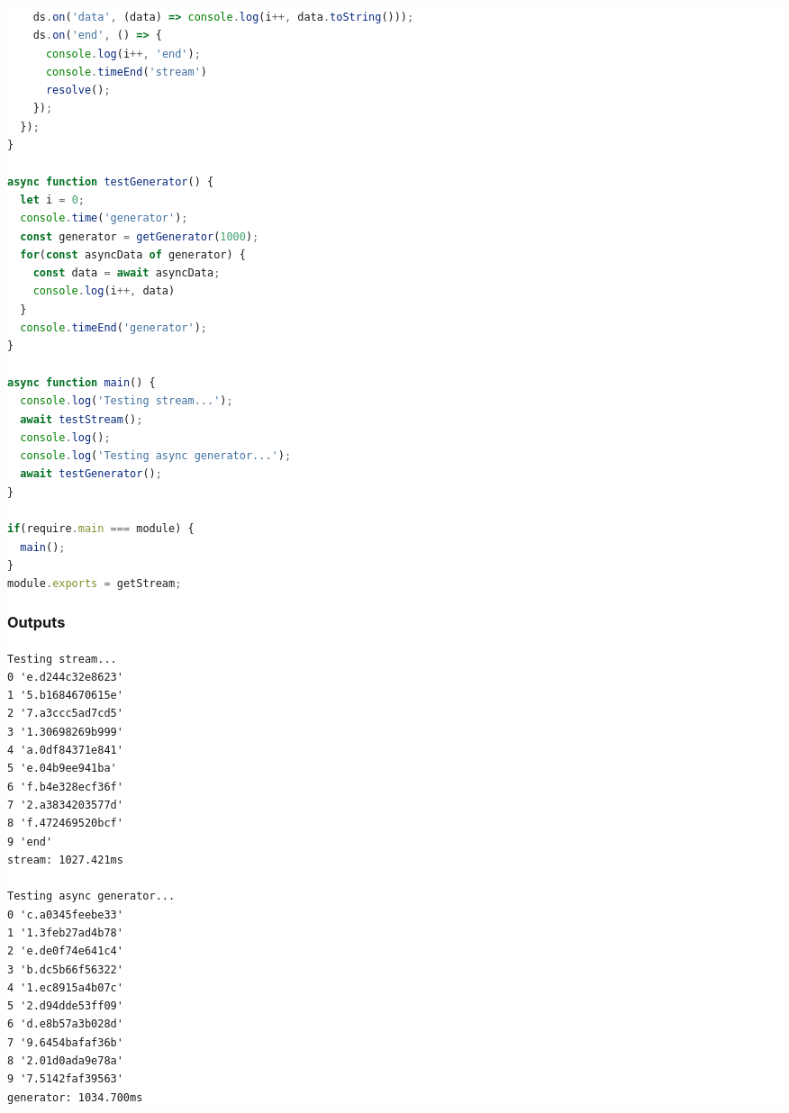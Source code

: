 ```javascript
    ds.on('data', (data) => console.log(i++, data.toString()));
    ds.on('end', () => {
      console.log(i++, 'end');
      console.timeEnd('stream')
      resolve();
    });
  });
}

async function testGenerator() {
  let i = 0;
  console.time('generator');
  const generator = getGenerator(1000);
  for(const asyncData of generator) {
    const data = await asyncData;
    console.log(i++, data)
  }
  console.timeEnd('generator');
}

async function main() {
  console.log('Testing stream...');
  await testStream();
  console.log();
  console.log('Testing async generator...');
  await testGenerator();
}

if(require.main === module) {
  main();
}
module.exports = getStream;
```


### Outputs

```
Testing stream...
0 'e.d244c32e8623'
1 '5.b1684670615e'
2 '7.a3ccc5ad7cd5'
3 '1.30698269b999'
4 'a.0df84371e841'
5 'e.04b9ee941ba'
6 'f.b4e328ecf36f'
7 '2.a3834203577d'
8 'f.472469520bcf'
9 'end'
stream: 1027.421ms

Testing async generator...
0 'c.a0345feebe33'
1 '1.3feb27ad4b78'
2 'e.de0f74e641c4'
3 'b.dc5b66f56322'
4 '1.ec8915a4b07c'
5 '2.d94dde53ff09'
6 'd.e8b57a3b028d'
7 '9.6454bafaf36b'
8 '2.01d0ada9e78a'
9 '7.5142faf39563'
generator: 1034.700ms
```